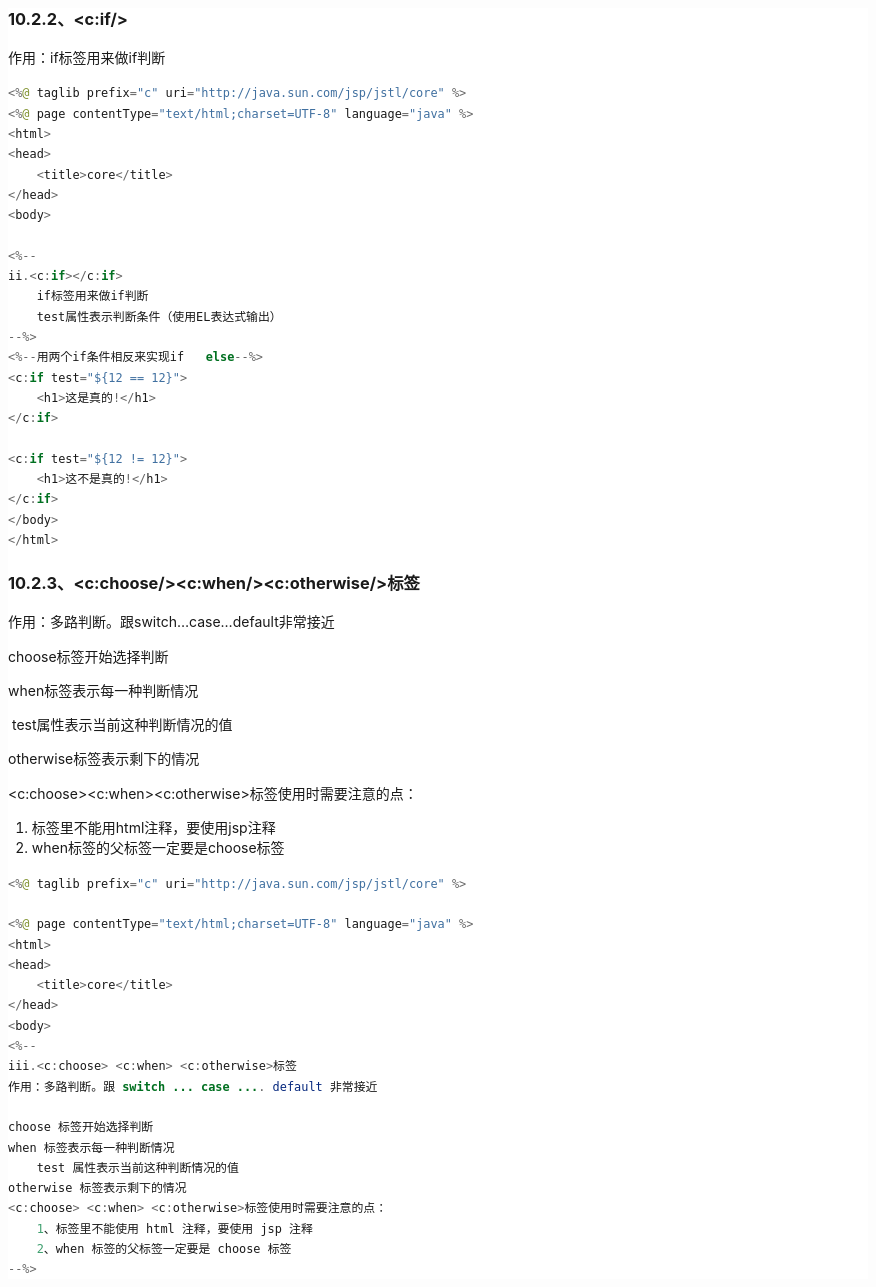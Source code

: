 ### 10.2.2、<c:if/>

作用：if标签用来做if判断

```java
<%@ taglib prefix="c" uri="http://java.sun.com/jsp/jstl/core" %>
<%@ page contentType="text/html;charset=UTF-8" language="java" %>
<html>
<head>
    <title>core</title>
</head>
<body>

<%--
ii.<c:if></c:if>
    if标签用来做if判断
    test属性表示判断条件（使用EL表达式输出）
--%>
<%--用两个if条件相反来实现if   else--%>
<c:if test="${12 == 12}">
    <h1>这是真的!</h1>
</c:if>

<c:if test="${12 != 12}">
    <h1>这不是真的!</h1>
</c:if>
</body>
</html>
```

### 10.2.3、<c:choose/><c:when/><c:otherwise/>标签

作用：多路判断。跟switch…case…default非常接近

choose标签开始选择判断

when标签表示每一种判断情况

​ test属性表示当前这种判断情况的值

otherwise标签表示剩下的情况

&lt;c:choose&gt;&lt;c:when&gt;&lt;c:otherwise&gt;标签使用时需要注意的点：

1. 标签里不能用html注释，要使用jsp注释 
2. when标签的父标签一定要是choose标签

```java
<%@ taglib prefix="c" uri="http://java.sun.com/jsp/jstl/core" %>

<%@ page contentType="text/html;charset=UTF-8" language="java" %>
<html>
<head>
    <title>core</title>
</head>
<body>
<%--
iii.<c:choose> <c:when> <c:otherwise>标签
作用：多路判断。跟 switch ... case .... default 非常接近

choose 标签开始选择判断
when 标签表示每一种判断情况
    test 属性表示当前这种判断情况的值
otherwise 标签表示剩下的情况
<c:choose> <c:when> <c:otherwise>标签使用时需要注意的点：
    1、标签里不能使用 html 注释，要使用 jsp 注释
    2、when 标签的父标签一定要是 choose 标签
--%>
```